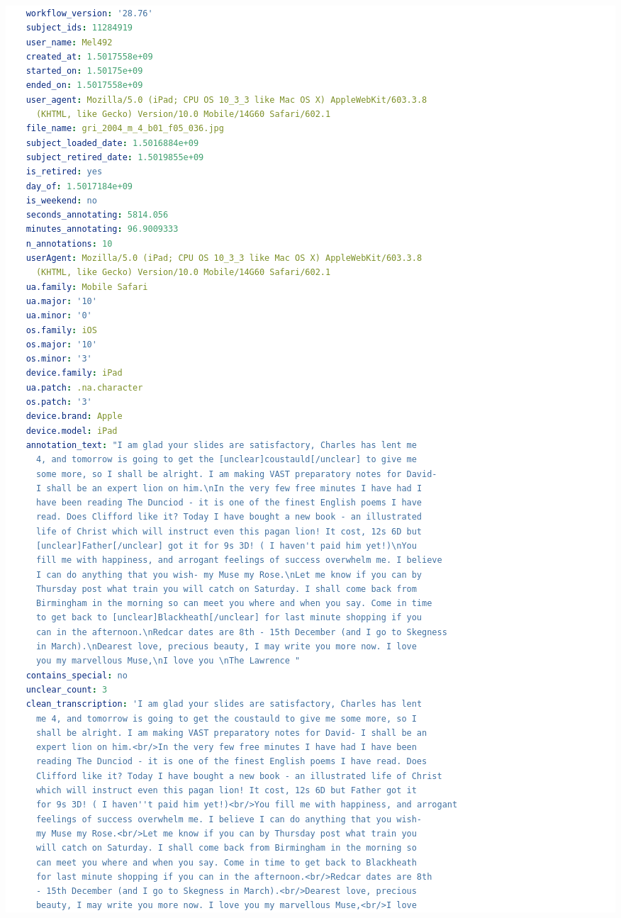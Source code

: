 ```yaml
    workflow_version: '28.76'
    subject_ids: 11284919
    user_name: Mel492
    created_at: 1.5017558e+09
    started_on: 1.50175e+09
    ended_on: 1.5017558e+09
    user_agent: Mozilla/5.0 (iPad; CPU OS 10_3_3 like Mac OS X) AppleWebKit/603.3.8
      (KHTML, like Gecko) Version/10.0 Mobile/14G60 Safari/602.1
    file_name: gri_2004_m_4_b01_f05_036.jpg
    subject_loaded_date: 1.5016884e+09
    subject_retired_date: 1.5019855e+09
    is_retired: yes
    day_of: 1.5017184e+09
    is_weekend: no
    seconds_annotating: 5814.056
    minutes_annotating: 96.9009333
    n_annotations: 10
    userAgent: Mozilla/5.0 (iPad; CPU OS 10_3_3 like Mac OS X) AppleWebKit/603.3.8
      (KHTML, like Gecko) Version/10.0 Mobile/14G60 Safari/602.1
    ua.family: Mobile Safari
    ua.major: '10'
    ua.minor: '0'
    os.family: iOS
    os.major: '10'
    os.minor: '3'
    device.family: iPad
    ua.patch: .na.character
    os.patch: '3'
    device.brand: Apple
    device.model: iPad
    annotation_text: "I am glad your slides are satisfactory, Charles has lent me
      4, and tomorrow is going to get the [unclear]coustauld[/unclear] to give me
      some more, so I shall be alright. I am making VAST preparatory notes for David-
      I shall be an expert lion on him.\nIn the very few free minutes I have had I
      have been reading The Dunciod - it is one of the finest English poems I have
      read. Does Clifford like it? Today I have bought a new book - an illustrated
      life of Christ which will instruct even this pagan lion! It cost, 12s 6D but
      [unclear]Father[/unclear] got it for 9s 3D! ( I haven't paid him yet!)\nYou
      fill me with happiness, and arrogant feelings of success overwhelm me. I believe
      I can do anything that you wish- my Muse my Rose.\nLet me know if you can by
      Thursday post what train you will catch on Saturday. I shall come back from
      Birmingham in the morning so can meet you where and when you say. Come in time
      to get back to [unclear]Blackheath[/unclear] for last minute shopping if you
      can in the afternoon.\nRedcar dates are 8th - 15th December (and I go to Skegness
      in March).\nDearest love, precious beauty, I may write you more now. I love
      you my marvellous Muse,\nI love you \nThe Lawrence "
    contains_special: no
    unclear_count: 3
    clean_transcription: 'I am glad your slides are satisfactory, Charles has lent
      me 4, and tomorrow is going to get the coustauld to give me some more, so I
      shall be alright. I am making VAST preparatory notes for David- I shall be an
      expert lion on him.<br/>In the very few free minutes I have had I have been
      reading The Dunciod - it is one of the finest English poems I have read. Does
      Clifford like it? Today I have bought a new book - an illustrated life of Christ
      which will instruct even this pagan lion! It cost, 12s 6D but Father got it
      for 9s 3D! ( I haven''t paid him yet!)<br/>You fill me with happiness, and arrogant
      feelings of success overwhelm me. I believe I can do anything that you wish-
      my Muse my Rose.<br/>Let me know if you can by Thursday post what train you
      will catch on Saturday. I shall come back from Birmingham in the morning so
      can meet you where and when you say. Come in time to get back to Blackheath
      for last minute shopping if you can in the afternoon.<br/>Redcar dates are 8th
      - 15th December (and I go to Skegness in March).<br/>Dearest love, precious
      beauty, I may write you more now. I love you my marvellous Muse,<br/>I love
```